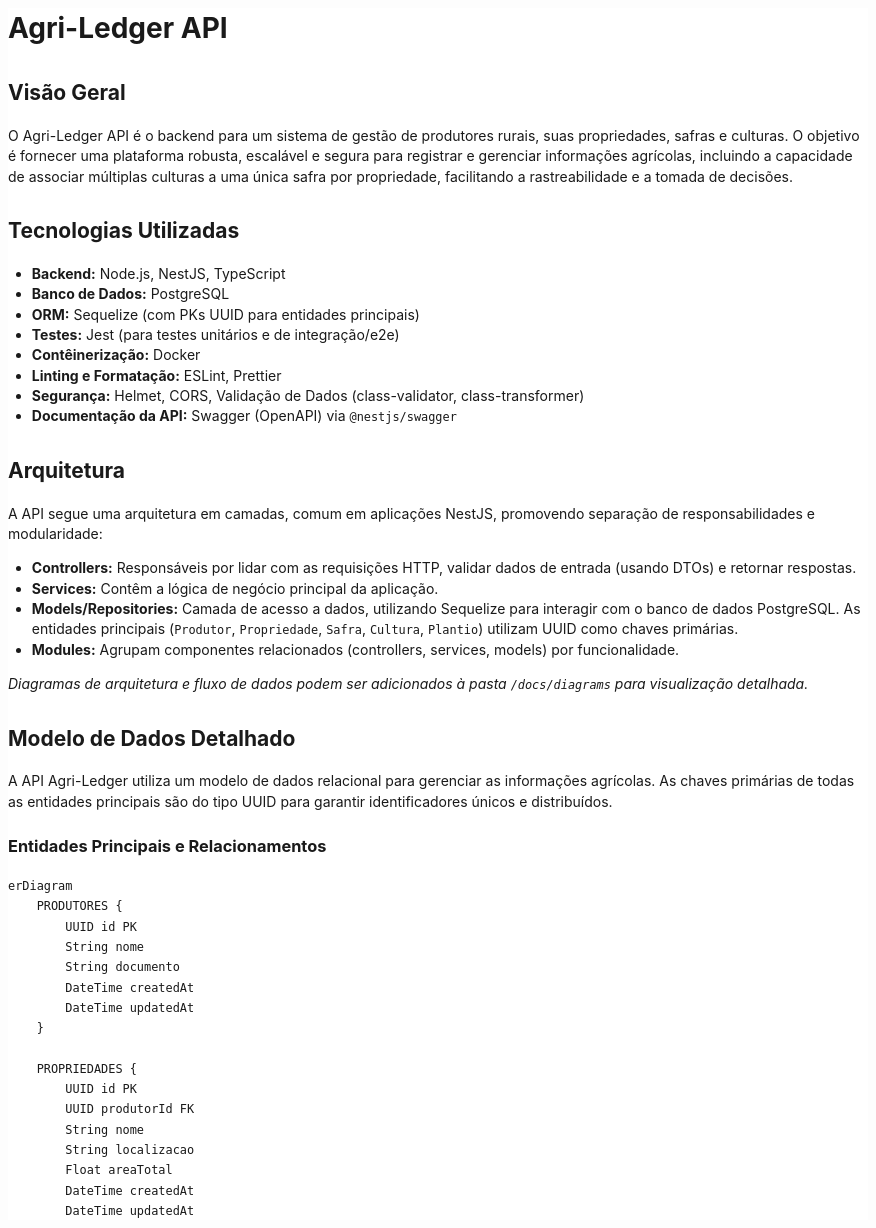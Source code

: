 # Agri-Ledger API

## Visão Geral

O Agri-Ledger API é o backend para um sistema de gestão de produtores rurais, suas propriedades, safras e culturas. O objetivo é fornecer uma plataforma robusta, escalável e segura para registrar e gerenciar informações agrícolas, incluindo a capacidade de associar múltiplas culturas a uma única safra por propriedade, facilitando a rastreabilidade e a tomada de decisões.

## Tecnologias Utilizadas

- **Backend:** Node.js, NestJS, TypeScript
- **Banco de Dados:** PostgreSQL
- **ORM:** Sequelize (com PKs UUID para entidades principais)
- **Testes:** Jest (para testes unitários e de integração/e2e)
- **Contêinerização:** Docker
- **Linting e Formatação:** ESLint, Prettier
- **Segurança:** Helmet, CORS, Validação de Dados (class-validator, class-transformer)
- **Documentação da API:** Swagger (OpenAPI) via `@nestjs/swagger`

## Arquitetura

A API segue uma arquitetura em camadas, comum em aplicações NestJS, promovendo separação de responsabilidades e modularidade:

- **Controllers:** Responsáveis por lidar com as requisições HTTP, validar dados de entrada (usando DTOs) e retornar respostas.
- **Services:** Contêm a lógica de negócio principal da aplicação.
- **Models/Repositories:** Camada de acesso a dados, utilizando Sequelize para interagir com o banco de dados PostgreSQL. As entidades principais (`Produtor`, `Propriedade`, `Safra`, `Cultura`, `Plantio`) utilizam UUID como chaves primárias.
- **Modules:** Agrupam componentes relacionados (controllers, services, models) por funcionalidade.

_Diagramas de arquitetura e fluxo de dados podem ser adicionados à pasta `/docs/diagrams` para visualização detalhada._

## Modelo de Dados Detalhado

A API Agri-Ledger utiliza um modelo de dados relacional para gerenciar as informações agrícolas. As chaves primárias de todas as entidades principais são do tipo UUID para garantir identificadores únicos e distribuídos.

### Entidades Principais e Relacionamentos

```mermaid
erDiagram
    PRODUTORES {
        UUID id PK
        String nome
        String documento
        DateTime createdAt
        DateTime updatedAt
    }

    PROPRIEDADES {
        UUID id PK
        UUID produtorId FK
        String nome
        String localizacao
        Float areaTotal
        DateTime createdAt
        DateTime updatedAt
```